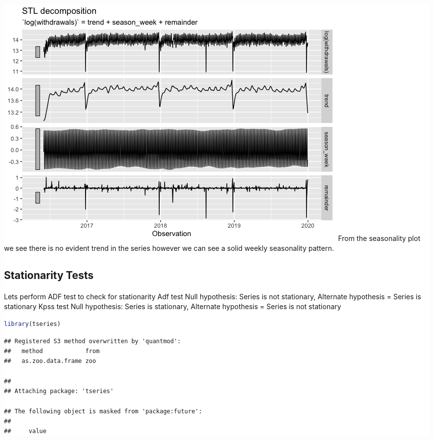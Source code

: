 ![](BWG_weekly_files/figure-gfm/unnamed-chunk-8-1.png) From the
seasonality plot we see there is no evident trend in the series however
we can see a solid weekly seasonality pattern.

## Stationarity Tests

Lets perform ADF test to check for stationarity Adf test Null
hypothesis: Series is not stationary, Alternate hypothesis = Series is
stationary Kpss test Null hypothesis: Series is stationary, Alternate
hypothesis = Series is not stationary

``` r
library(tseries)
```

    ## Registered S3 method overwritten by 'quantmod':
    ##   method            from
    ##   as.zoo.data.frame zoo

    ## 
    ## Attaching package: 'tseries'

    ## The following object is masked from 'package:future':
    ## 
    ##     value
